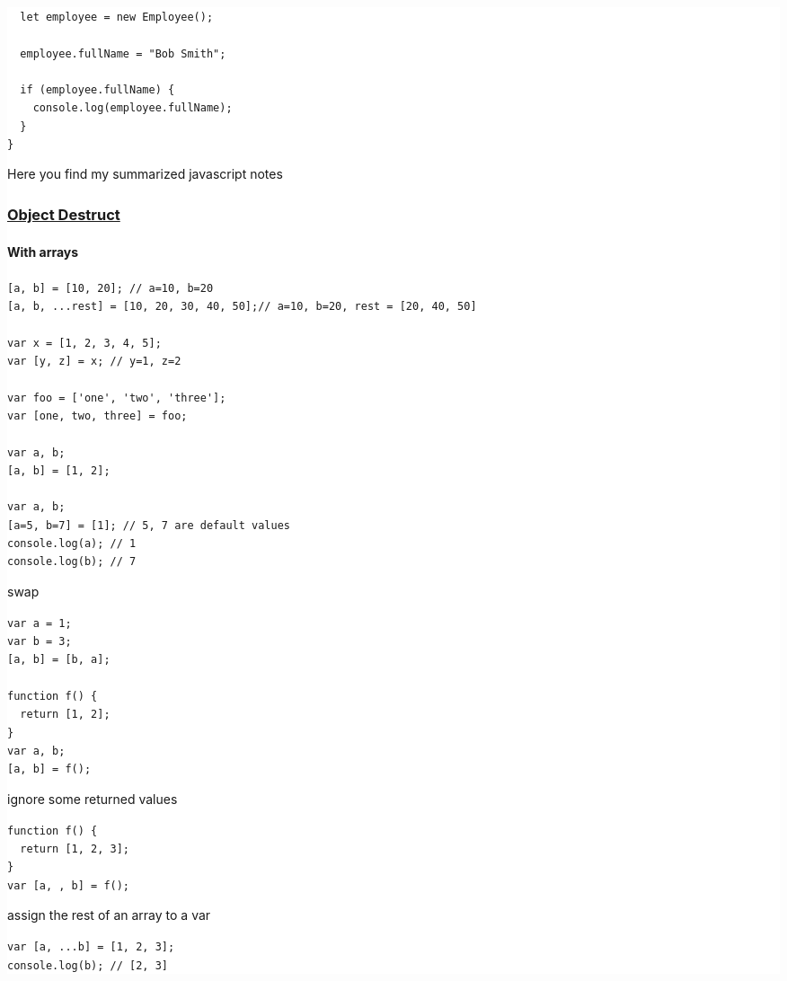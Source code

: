       let employee = new Employee();

      employee.fullName = "Bob Smith";

      if (employee.fullName) {
        console.log(employee.fullName);
      }
    }

Here you find my summarized javascript notes

### [Object Destruct](https://developer.mozilla.org/en-US/docs/Web/JavaScript/Reference/Operators/Destructuring_assignment)

#### With arrays

    [a, b] = [10, 20]; // a=10, b=20
    [a, b, ...rest] = [10, 20, 30, 40, 50];// a=10, b=20, rest = [20, 40, 50]
    
    var x = [1, 2, 3, 4, 5];
    var [y, z] = x; // y=1, z=2
    
    var foo = ['one', 'two', 'three'];
    var [one, two, three] = foo;

    var a, b;
    [a, b] = [1, 2];
    
    var a, b;
    [a=5, b=7] = [1]; // 5, 7 are default values
    console.log(a); // 1
    console.log(b); // 7

swap

    var a = 1;
    var b = 3;
    [a, b] = [b, a];
    
    function f() {
      return [1, 2];
    }
    var a, b; 
    [a, b] = f();

ignore some returned values

    function f() {
      return [1, 2, 3];
    }
    var [a, , b] = f();

assign the rest of an array to a var

    var [a, ...b] = [1, 2, 3];
    console.log(b); // [2, 3]
